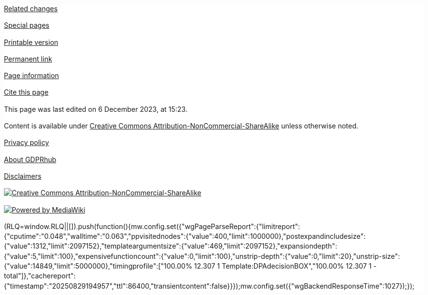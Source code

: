 [Related changes](/index.php?title=Special:RecentChangesLinked/IMY_\(Sweden\)_-_DI-2020-10561 "Recent changes in pages linked from this page [k]")

[Special pages](/index.php?title=Special:SpecialPages "A list of all special pages [q]")

[Printable version](javascript:print\(\); "Printable version of this page [p]")

[Permanent link](/index.php?title=IMY_\(Sweden\)_-_DI-2020-10561&oldid=36924 "Permanent link to this revision of this page")

[Page information](/index.php?title=IMY_\(Sweden\)_-_DI-2020-10561&action=info "More information about this page")

[Cite this page](/index.php?title=Special:CiteThisPage&page=IMY_%28Sweden%29_-_DI-2020-10561&id=36924&wpFormIdentifier=titleform "Information on how to cite this page")

This page was last edited on 6 December 2023, at 15:23.

Content is available under [Creative Commons Attribution-NonCommercial-ShareAlike](https://creativecommons.org/licenses/by-nc-sa/4.0/) unless otherwise noted.

[Privacy policy](/index.php?title=GDPRhub:Privacy_policy)

[About GDPRhub](/index.php?title=GDPRhub:About)

[Disclaimers](/index.php?title=GDPRhub:General_disclaimer)

[![Creative Commons Attribution-NonCommercial-ShareAlike](/resources/assets/licenses/cc-by-nc-sa.png)](https://creativecommons.org/licenses/by-nc-sa/4.0/)

[![Powered by MediaWiki](/resources/assets/poweredby_mediawiki_88x31.png)](https://www.mediawiki.org/)

(RLQ=window.RLQ||\[\]).push(function(){mw.config.set({"wgPageParseReport":{"limitreport":{"cputime":"0.048","walltime":"0.063","ppvisitednodes":{"value":400,"limit":1000000},"postexpandincludesize":{"value":1312,"limit":2097152},"templateargumentsize":{"value":469,"limit":2097152},"expansiondepth":{"value":5,"limit":100},"expensivefunctioncount":{"value":0,"limit":100},"unstrip-depth":{"value":0,"limit":20},"unstrip-size":{"value":14849,"limit":5000000},"timingprofile":\["100.00% 12.307 1 Template:DPAdecisionBOX","100.00% 12.307 1 -total"\]},"cachereport":{"timestamp":"20250829194957","ttl":86400,"transientcontent":false}}});mw.config.set({"wgBackendResponseTime":1027});});